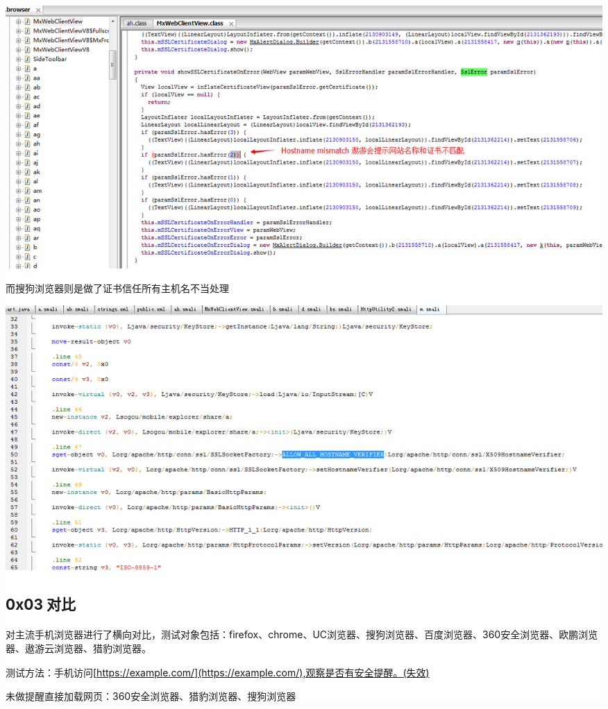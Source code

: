 ![](img/mismatch.jpg)

而搜狗浏览器则是做了证书信任所有主机名不当处理

![](img/trust.jpg)

## 0x03 对比

对主流手机浏览器进行了横向对比，测试对象包括：firefox、chrome、UC浏览器、搜狗浏览器、百度浏览器、360安全浏览器、欧鹏浏览器、遨游云浏览器、猎豹浏览器。

测试方法：手机访问[https://example.com/](https://example.com/),观察是否有安全提醒。(失效)

未做提醒直接加载网页：360安全浏览器、猎豹浏览器、搜狗浏览器
